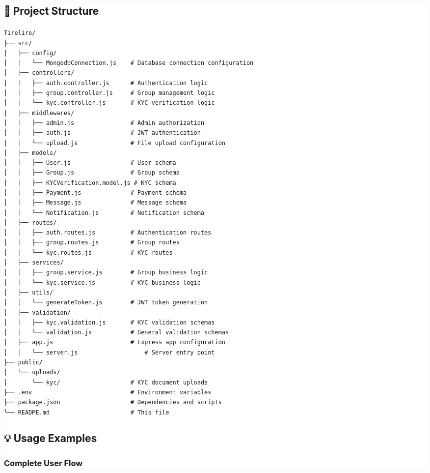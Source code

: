 ```jsx
```

## 📁 Project Structure

```
Tirelire/
├── src/
│   ├── config/
│   │   └── MongodbConnection.js    # Database connection configuration
│   ├── controllers/
│   │   ├── auth.controller.js      # Authentication logic
│   │   ├── group.controller.js     # Group management logic
│   │   └── kyc.controller.js       # KYC verification logic
│   ├── middlewares/
│   │   ├── admin.js                # Admin authorization
│   │   ├── auth.js                 # JWT authentication
│   │   └── upload.js               # File upload configuration
│   ├── models/
│   │   ├── User.js                 # User schema
│   │   ├── Group.js                # Group schema
│   │   ├── KYCVerification.model.js # KYC schema
│   │   ├── Payment.js              # Payment schema
│   │   ├── Message.js              # Message schema
│   │   └── Notification.js         # Notification schema
│   ├── routes/
│   │   ├── auth.routes.js          # Authentication routes
│   │   ├── group.routes.js         # Group routes
│   │   └── kyc.routes.js           # KYC routes
│   ├── services/
│   │   ├── group.service.js        # Group business logic
│   │   └── kyc.service.js          # KYC business logic
│   ├── utils/
│   │   └── generateToken.js        # JWT token generation
│   ├── validation/
│   │   ├── kyc.validation.js       # KYC validation schemas
│   │   └── validation.js           # General validation schemas
│   ├── app.js                      # Express app configuration
│   │   └── server.js                   # Server entry point
├── public/
│   └── uploads/
│       └── kyc/                    # KYC document uploads
├── .env                            # Environment variables
├── package.json                    # Dependencies and scripts
└── README.md                       # This file

```

## 💡 Usage Examples

### Complete User Flow
